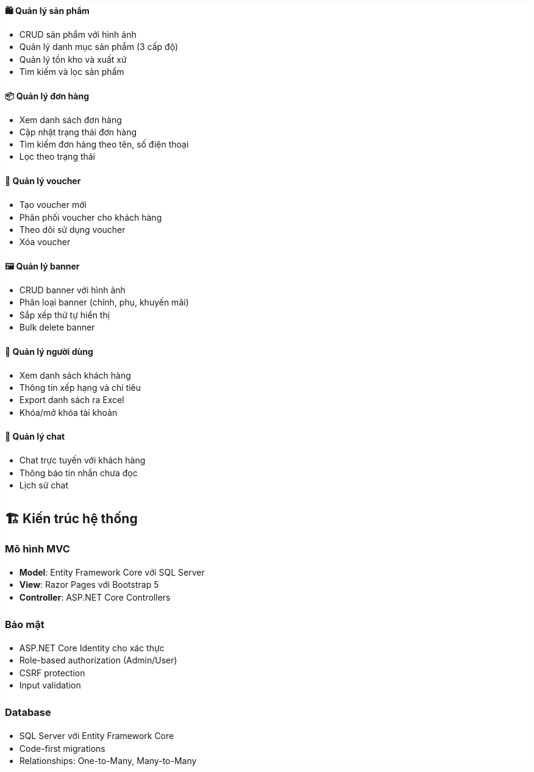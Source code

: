 #### 🛍️ **Quản lý sản phẩm**
- CRUD sản phẩm với hình ảnh
- Quản lý danh mục sản phẩm (3 cấp độ)
- Quản lý tồn kho và xuất xứ
- Tìm kiếm và lọc sản phẩm

#### 📦 **Quản lý đơn hàng**
- Xem danh sách đơn hàng
- Cập nhật trạng thái đơn hàng
- Tìm kiếm đơn hàng theo tên, số điện thoại
- Lọc theo trạng thái

#### 🎫 **Quản lý voucher**
- Tạo voucher mới
- Phân phối voucher cho khách hàng
- Theo dõi sử dụng voucher
- Xóa voucher

#### 🖼️ **Quản lý banner**
- CRUD banner với hình ảnh
- Phân loại banner (chính, phụ, khuyến mãi)
- Sắp xếp thứ tự hiển thị
- Bulk delete banner

#### 👥 **Quản lý người dùng**
- Xem danh sách khách hàng
- Thông tin xếp hạng và chi tiêu
- Export danh sách ra Excel
- Khóa/mở khóa tài khoản

#### 💬 **Quản lý chat**
- Chat trực tuyến với khách hàng
- Thông báo tin nhắn chưa đọc
- Lịch sử chat

## 🏗️ Kiến trúc hệ thống

### **Mô hình MVC**
- **Model**: Entity Framework Core với SQL Server
- **View**: Razor Pages với Bootstrap 5
- **Controller**: ASP.NET Core Controllers

### **Bảo mật**
- ASP.NET Core Identity cho xác thực
- Role-based authorization (Admin/User)
- CSRF protection
- Input validation

### **Database**
- SQL Server với Entity Framework Core
- Code-first migrations
- Relationships: One-to-Many, Many-to-Many
